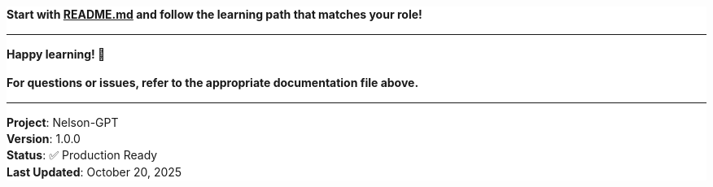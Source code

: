 **Start with [README.md](README.md) and follow the learning path that matches your role!**

---

**Happy learning! 🚀**

**For questions or issues, refer to the appropriate documentation file above.**

---

**Project**: Nelson-GPT  
**Version**: 1.0.0  
**Status**: ✅ Production Ready  
**Last Updated**: October 20, 2025
